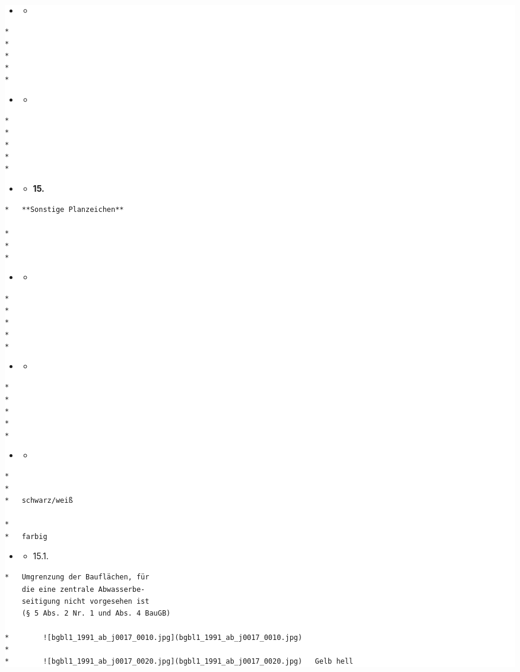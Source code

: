 *    *
    *
    *
    *
    *
    *

*    *
    *
    *
    *
    *
    *

*    *   **15.**

    *   **Sonstige Planzeichen**

    *
    *
    *

*    *
    *
    *
    *
    *
    *

*    *
    *
    *
    *
    *
    *

*    *
    *
    *
    *   schwarz/weiß

    *
    *   farbig


*    *   15.1.

    *   Umgrenzung der Bauflächen, für
        die eine zentrale Abwasserbe-
        seitigung nicht vorgesehen ist
        (§ 5 Abs. 2 Nr. 1 und Abs. 4 BauGB)

    *        ![bgbl1_1991_ab_j0017_0010.jpg](bgbl1_1991_ab_j0017_0010.jpg)
    *
    *        ![bgbl1_1991_ab_j0017_0020.jpg](bgbl1_1991_ab_j0017_0020.jpg)   Gelb hell
